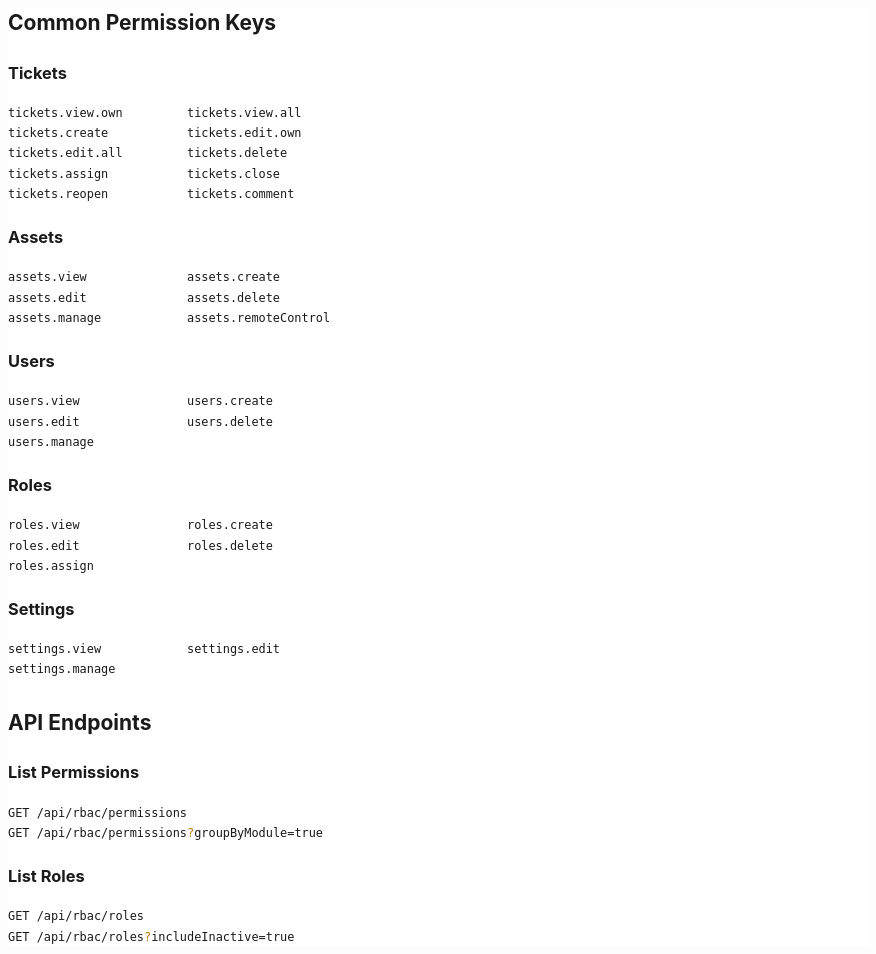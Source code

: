 ## Common Permission Keys

### Tickets
```
tickets.view.own         tickets.view.all
tickets.create           tickets.edit.own
tickets.edit.all         tickets.delete
tickets.assign           tickets.close
tickets.reopen           tickets.comment
```

### Assets
```
assets.view              assets.create
assets.edit              assets.delete
assets.manage            assets.remoteControl
```

### Users
```
users.view               users.create
users.edit               users.delete
users.manage
```

### Roles
```
roles.view               roles.create
roles.edit               roles.delete
roles.assign
```

### Settings
```
settings.view            settings.edit
settings.manage
```

## API Endpoints

### List Permissions
```bash
GET /api/rbac/permissions
GET /api/rbac/permissions?groupByModule=true
```

### List Roles
```bash
GET /api/rbac/roles
GET /api/rbac/roles?includeInactive=true
```
